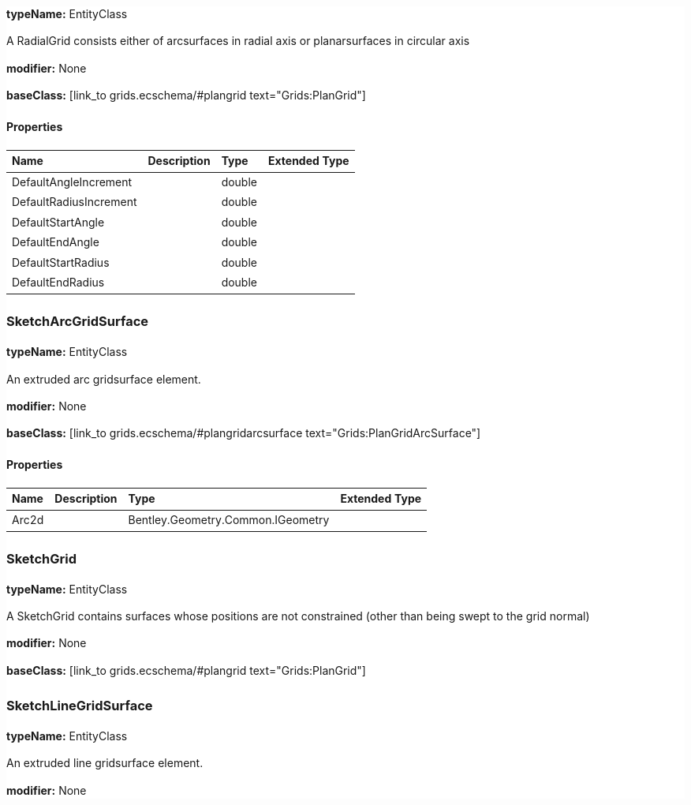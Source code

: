 **typeName:** EntityClass

A RadialGrid consists either of arcsurfaces in radial axis or planarsurfaces in circular axis

**modifier:** None

**baseClass:** [link_to grids.ecschema/#plangrid text="Grids:PlanGrid"]

#### Properties

|    Name    |    Description    |    Type    |      Extended Type     |
|:-----------|:------------------|:-----------|:-----------------------|
|DefaultAngleIncrement||double||
|DefaultRadiusIncrement||double||
|DefaultStartAngle||double||
|DefaultEndAngle||double||
|DefaultStartRadius||double||
|DefaultEndRadius||double||

### SketchArcGridSurface

**typeName:** EntityClass

An extruded arc gridsurface element.

**modifier:** None

**baseClass:** [link_to grids.ecschema/#plangridarcsurface text="Grids:PlanGridArcSurface"]

#### Properties

|    Name    |    Description    |    Type    |      Extended Type     |
|:-----------|:------------------|:-----------|:-----------------------|
|Arc2d||Bentley.Geometry.Common.IGeometry||

### SketchGrid

**typeName:** EntityClass

A SketchGrid contains surfaces whose positions are not constrained (other than being swept to the grid normal)

**modifier:** None

**baseClass:** [link_to grids.ecschema/#plangrid text="Grids:PlanGrid"]

### SketchLineGridSurface

**typeName:** EntityClass

An extruded line gridsurface element.

**modifier:** None
